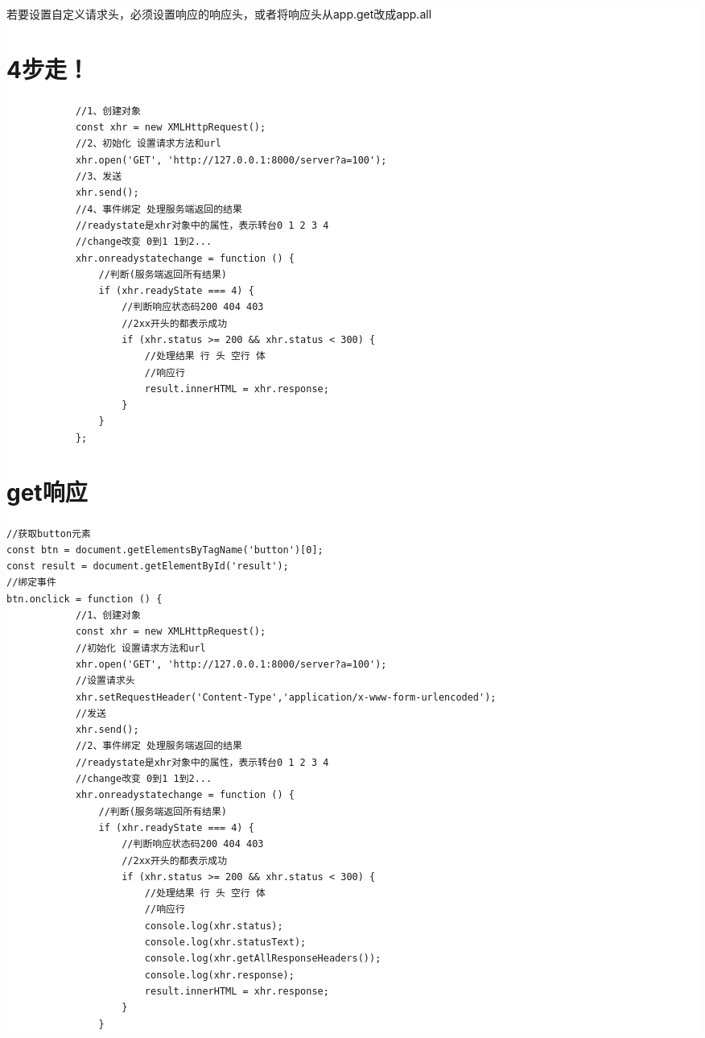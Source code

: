 若要设置自定义请求头，必须设置响应的响应头，或者将响应头从app.get改成app.all

# 4步走！

```
            //1、创建对象
            const xhr = new XMLHttpRequest();
            //2、初始化 设置请求方法和url
            xhr.open('GET', 'http://127.0.0.1:8000/server?a=100');
            //3、发送
            xhr.send();
            //4、事件绑定 处理服务端返回的结果
            //readystate是xhr对象中的属性，表示转台0 1 2 3 4
            //change改变 0到1 1到2...
            xhr.onreadystatechange = function () {
                //判断(服务端返回所有结果)
                if (xhr.readyState === 4) {
                    //判断响应状态码200 404 403
                    //2xx开头的都表示成功
                    if (xhr.status >= 200 && xhr.status < 300) {
                        //处理结果 行 头 空行 体
                        //响应行
                        result.innerHTML = xhr.response;
                    }
                }
            };
```



# get响应

```
//获取button元素
const btn = document.getElementsByTagName('button')[0];
const result = document.getElementById('result');
//绑定事件
btn.onclick = function () {
            //1、创建对象
            const xhr = new XMLHttpRequest();
            //初始化 设置请求方法和url
            xhr.open('GET', 'http://127.0.0.1:8000/server?a=100');
            //设置请求头
            xhr.setRequestHeader('Content-Type','application/x-www-form-urlencoded');
            //发送
            xhr.send();
            //2、事件绑定 处理服务端返回的结果
            //readystate是xhr对象中的属性，表示转台0 1 2 3 4
            //change改变 0到1 1到2...
            xhr.onreadystatechange = function () {
                //判断(服务端返回所有结果)
                if (xhr.readyState === 4) {
                    //判断响应状态码200 404 403
                    //2xx开头的都表示成功
                    if (xhr.status >= 200 && xhr.status < 300) {
                        //处理结果 行 头 空行 体
                        //响应行
                        console.log(xhr.status);
                        console.log(xhr.statusText);
                        console.log(xhr.getAllResponseHeaders());
                        console.log(xhr.response);
                        result.innerHTML = xhr.response;
                    }
                }
```